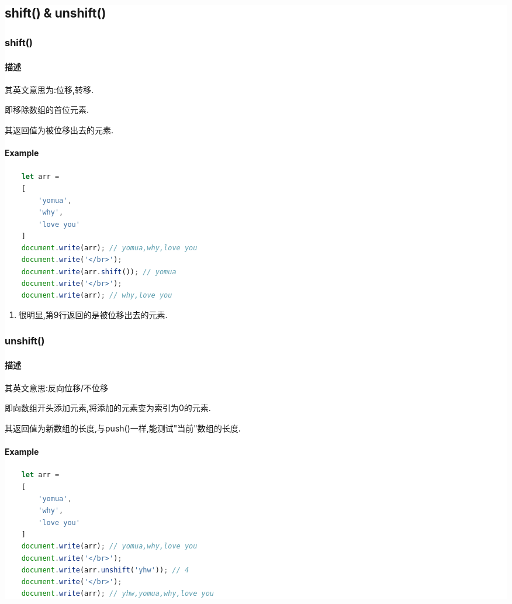 ## shift() & unshift()

### shift()

#### 描述

其英文意思为:位移,转移. 

即移除数组的首位元素.

其返回值为被位移出去的元素.

#### Example

```js
    let arr = 
    [
        'yomua',
        'why',
        'love you'
    ]
    document.write(arr); // yomua,why,love you
    document.write('</br>');
    document.write(arr.shift()); // yomua
    document.write('</br>');
    document.write(arr); // why,love you
```

1. 很明显,第9行返回的是被位移出去的元素.

### unshift()

#### 描述

其英文意思:反向位移/不位移

即向数组开头添加元素,将添加的元素变为索引为0的元素.

其返回值为新数组的长度,与push()一样,能测试"当前"数组的长度.

#### Example

```js
    let arr = 
    [
        'yomua',
        'why',
        'love you'
    ]
    document.write(arr); // yomua,why,love you
    document.write('</br>');
    document.write(arr.unshift('yhw')); // 4
    document.write('</br>');
    document.write(arr); // yhw,yomua,why,love you
```

